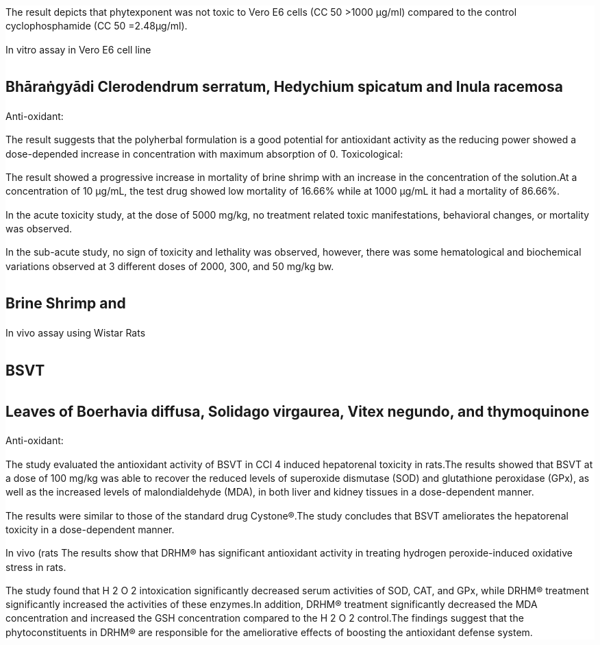 The result depicts that phytexponent was not toxic to Vero E6 cells (CC 50 >1000 μg/ml) compared to the control cyclophosphamide (CC 50 =2.48μg/ml).

In vitro assay in Vero E6 cell line


## Bhāraṅgyādi Clerodendrum serratum, Hedychium spicatum and Inula racemosa

Anti-oxidant:

The result suggests that the polyherbal formulation is a good potential for antioxidant activity as the reducing power showed a dose-depended increase in concentration with maximum absorption of 0. Toxicological:

The result showed a progressive increase in mortality of brine shrimp with an increase in the concentration of the solution.At a concentration of 10 μg/mL, the test drug showed low mortality of 16.66% while at 1000 μg/mL it had a mortality of 86.66%.

In the acute toxicity study, at the dose of 5000 mg/kg, no treatment related toxic manifestations, behavioral changes, or mortality was observed.

In the sub-acute study, no sign of toxicity and lethality was observed, however, there was some hematological and biochemical variations observed at 3 different doses of 2000, 300, and 50 mg/kg bw.


## Brine Shrimp and

In vivo assay using Wistar Rats


## BSVT


## Leaves of Boerhavia diffusa, Solidago virgaurea, Vitex negundo, and thymoquinone

Anti-oxidant:

The study evaluated the antioxidant activity of BSVT in CCl 4 induced hepatorenal toxicity in rats.The results showed that BSVT at a dose of 100 mg/kg was able to recover the reduced levels of superoxide dismutase (SOD) and glutathione peroxidase (GPx), as well as the increased levels of malondialdehyde (MDA), in both liver and kidney tissues in a dose-dependent manner.

The results were similar to those of the standard drug Cystone®.The study concludes that BSVT ameliorates the hepatorenal toxicity in a dose-dependent manner.

In vivo (rats The results show that DRHM® has significant antioxidant activity in treating hydrogen peroxide-induced oxidative stress in rats.

The study found that H 2 O 2 intoxication significantly decreased serum activities of SOD, CAT, and GPx, while DRHM® treatment significantly increased the activities of these enzymes.In addition, DRHM® treatment significantly decreased the MDA concentration and increased the GSH concentration compared to the H 2 O 2 control.The findings suggest that the phytoconstituents in DRHM® are responsible for the ameliorative effects of boosting the antioxidant defense system.
